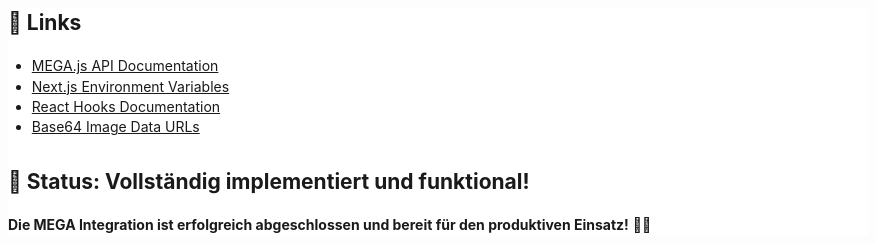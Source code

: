 ## 🔗 Links
- [MEGA.js API Documentation](https://mega.js.org/docs/1.0/api#storage)
- [Next.js Environment Variables](https://nextjs.org/docs/basic-features/environment-variables)
- [React Hooks Documentation](https://react.dev/reference/react/hooks)
- [Base64 Image Data URLs](https://developer.mozilla.org/en-US/docs/Web/HTTP/Basics_of_HTTP/Data_URLs)

## 🎉 Status: Vollständig implementiert und funktional!

**Die MEGA Integration ist erfolgreich abgeschlossen und bereit für den produktiven Einsatz!** 🚀✨ 